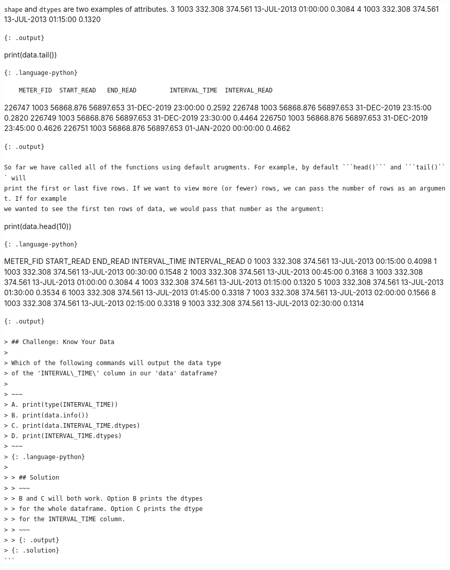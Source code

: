 ```shape``` and ```dtypes``` are two examples of attributes.
3       1003     332.308   374.561  13-JUL-2013 01:00:00         0.3084
4       1003     332.308   374.561  13-JUL-2013 01:15:00         0.1320
~~~
{: .output}

~~~
print(data.tail())
~~~
{: .language-python}
~~~
        METER_FID  START_READ   END_READ         INTERVAL_TIME  INTERVAL_READ
226747       1003   56868.876  56897.653  31-DEC-2019 23:00:00         0.2592
226748       1003   56868.876  56897.653  31-DEC-2019 23:15:00         0.2820
226749       1003   56868.876  56897.653  31-DEC-2019 23:30:00         0.4464
226750       1003   56868.876  56897.653  31-DEC-2019 23:45:00         0.4626
226751       1003   56868.876  56897.653  01-JAN-2020 00:00:00         0.4662
~~~
{: .output}

So far we have called all of the functions using default arugments. For example, by default ```head()``` and ```tail()``` will
print the first or last five rows. If we want to view more (or fewer) rows, we can pass the number of rows as an argument. If for example
we wanted to see the first ten rows of data, we would pass that number as the argument:

~~~
print(data.head(10))
~~~
{: .language-python}
~~~
   METER_FID  START_READ  END_READ         INTERVAL_TIME  INTERVAL_READ
0       1003     332.308   374.561  13-JUL-2013 00:15:00         0.4098
1       1003     332.308   374.561  13-JUL-2013 00:30:00         0.1548
2       1003     332.308   374.561  13-JUL-2013 00:45:00         0.3168
3       1003     332.308   374.561  13-JUL-2013 01:00:00         0.3084
4       1003     332.308   374.561  13-JUL-2013 01:15:00         0.1320
5       1003     332.308   374.561  13-JUL-2013 01:30:00         0.3534
6       1003     332.308   374.561  13-JUL-2013 01:45:00         0.3318
7       1003     332.308   374.561  13-JUL-2013 02:00:00         0.1566
8       1003     332.308   374.561  13-JUL-2013 02:15:00         0.3318
9       1003     332.308   374.561  13-JUL-2013 02:30:00         0.1314
~~~
{: .output}

> ## Challenge: Know Your Data
>
> Which of the following commands will output the data type
> of the 'INTERVAL\_TIME\' column in our 'data' dataframe?
>
> ~~~
> A. print(type(INTERVAL_TIME))
> B. print(data.info())
> C. print(data.INTERVAL_TIME.dtypes)
> D. print(INTERVAL_TIME.dtypes)
> ~~~
> {: .language-python}
>
> > ## Solution
> > ~~~
> > B and C will both work. Option B prints the dtypes 
> > for the whole dataframe. Option C prints the dtype
> > for the INTERVAL_TIME column.
> > ~~~
> > {: .output}
> {: .solution}
```